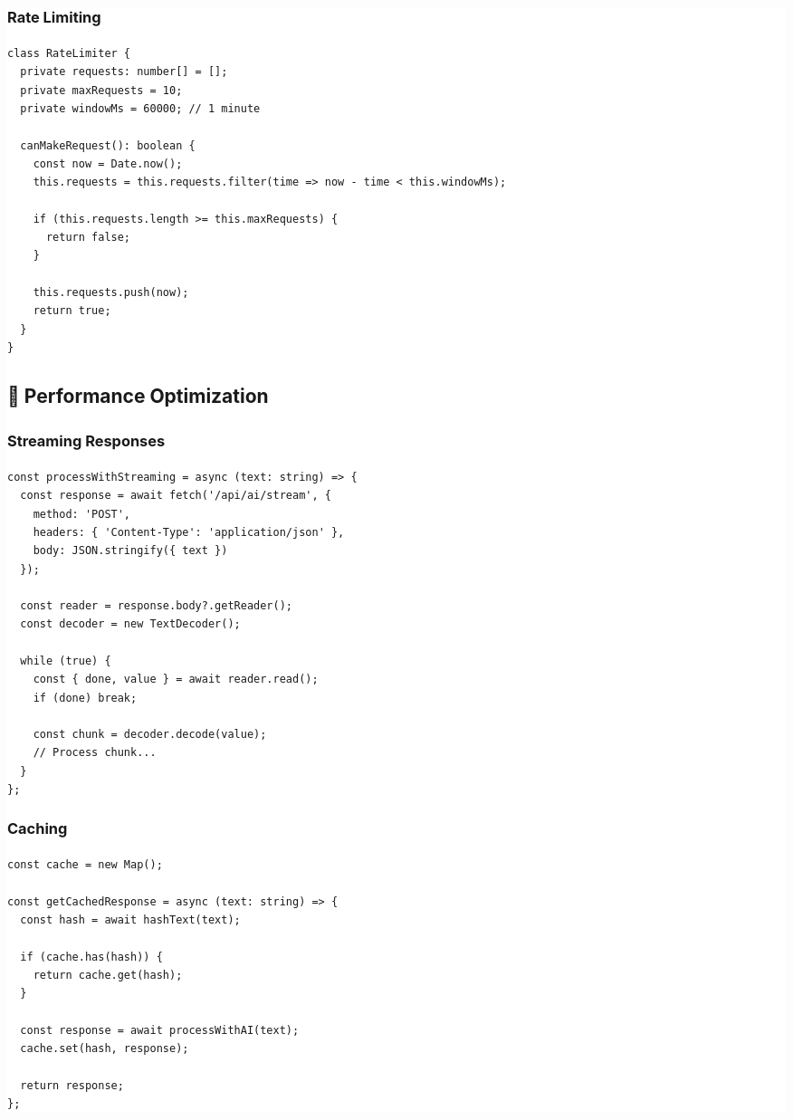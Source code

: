 ### **Rate Limiting**
```tsx
class RateLimiter {
  private requests: number[] = [];
  private maxRequests = 10;
  private windowMs = 60000; // 1 minute

  canMakeRequest(): boolean {
    const now = Date.now();
    this.requests = this.requests.filter(time => now - time < this.windowMs);
    
    if (this.requests.length >= this.maxRequests) {
      return false;
    }
    
    this.requests.push(now);
    return true;
  }
}
```

## 🚀 **Performance Optimization**

### **Streaming Responses**
```tsx
const processWithStreaming = async (text: string) => {
  const response = await fetch('/api/ai/stream', {
    method: 'POST',
    headers: { 'Content-Type': 'application/json' },
    body: JSON.stringify({ text })
  });

  const reader = response.body?.getReader();
  const decoder = new TextDecoder();

  while (true) {
    const { done, value } = await reader.read();
    if (done) break;
    
    const chunk = decoder.decode(value);
    // Process chunk...
  }
};
```

### **Caching**
```tsx
const cache = new Map();

const getCachedResponse = async (text: string) => {
  const hash = await hashText(text);
  
  if (cache.has(hash)) {
    return cache.get(hash);
  }
  
  const response = await processWithAI(text);
  cache.set(hash, response);
  
  return response;
};
```
